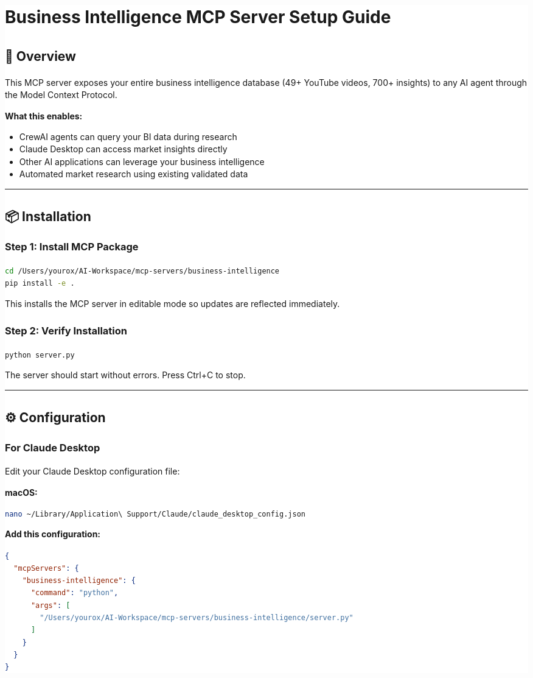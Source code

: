 # Business Intelligence MCP Server Setup Guide

## 🎯 Overview

This MCP server exposes your entire business intelligence database (49+ YouTube videos, 700+ insights) to any AI agent through the Model Context Protocol.

**What this enables:**
- CrewAI agents can query your BI data during research
- Claude Desktop can access market insights directly
- Other AI applications can leverage your business intelligence
- Automated market research using existing validated data

---

## 📦 Installation

### Step 1: Install MCP Package

```bash
cd /Users/yourox/AI-Workspace/mcp-servers/business-intelligence
pip install -e .
```

This installs the MCP server in editable mode so updates are reflected immediately.

### Step 2: Verify Installation

```bash
python server.py
```

The server should start without errors. Press Ctrl+C to stop.

---

## ⚙️ Configuration

### For Claude Desktop

Edit your Claude Desktop configuration file:

**macOS:**
```bash
nano ~/Library/Application\ Support/Claude/claude_desktop_config.json
```

**Add this configuration:**
```json
{
  "mcpServers": {
    "business-intelligence": {
      "command": "python",
      "args": [
        "/Users/yourox/AI-Workspace/mcp-servers/business-intelligence/server.py"
      ]
    }
  }
}
```
